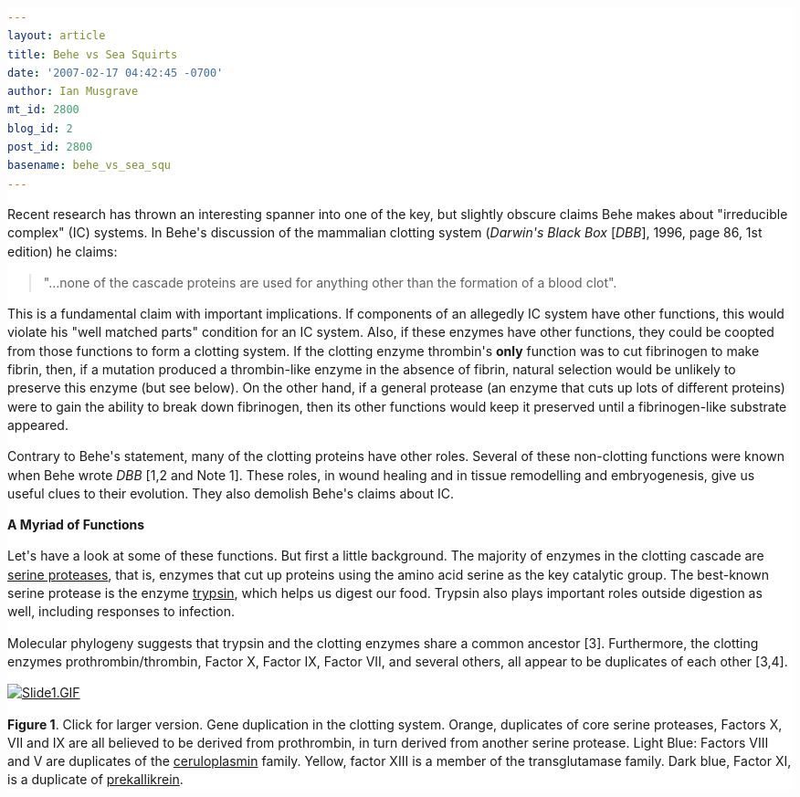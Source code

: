 ```yaml
---
layout: article
title: Behe vs Sea Squirts
date: '2007-02-17 04:42:45 -0700'
author: Ian Musgrave
mt_id: 2800
blog_id: 2
post_id: 2800
basename: behe_vs_sea_squ
---
```

Recent research has thrown an interesting spanner into one of the key, but slightly obscure claims Behe makes about "irreducible complex" (IC) systems.  In Behe's discussion of the mammalian clotting system (_Darwin's Black Box_ \[_DBB_\], 1996, page 86, 1st edition) he claims:

> "...none of the cascade proteins are used for anything other than the formation of a blood clot".

This is a fundamental claim with important implications. If components of an allegedly IC system have other functions, this would violate his "well matched parts" condition for an IC system. Also, if these enzymes have other functions, they could be coopted from those functions to form a clotting system. If the clotting enzyme thrombin's **only** function was to cut fibrinogen to make fibrin, then, if a mutation produced a thrombin-like enzyme in the absence of fibrin, natural selection would be unlikely to preserve this enzyme (but see below). On the other hand, if a general protease (an enzyme that cuts up lots of different proteins) were to gain the ability to break down fibrinogen, then its other functions would keep it preserved until a fibrinogen-like substrate appeared.

Contrary to Behe's statement, many of the clotting proteins have other roles. Several of these non-clotting functions were known when Behe wrote _DBB_ \[1,2 and Note 1\]. These roles, in wound healing and in tissue remodelling and embryogenesis, give us useful clues to their evolution. They also demolish Behe's claims about IC.

**A Myriad of Functions**

Let's have a look at some of these functions. But first a little background. The majority of enzymes in the clotting cascade are [serine proteases](http://en.wikipedia.org/wiki/Serine_protease), that is, enzymes that cut up proteins using the amino acid serine as the key catalytic group.  The best-known serine protease is the enzyme [trypsin](http://en.wikipedia.org/wiki/Trypsin), which helps us digest our food. Trypsin also plays important roles outside digestion as well, including responses to infection. 

Molecular phylogeny suggests that trypsin and the clotting enzymes share a common ancestor \[3\]. Furthermore, the clotting enzymes prothrombin/thrombin, Factor X, Factor IX, Factor VII, and several others, all appear to be duplicates of each other \[3,4\].

[<img src="{{ site.baseurl }}/uploads/2007/Slide1-thumb.GIF" alt="Slide1.GIF" width="640" height="480" />](/uploads/2007/Slide1.GIF)

**Figure 1**. Click for larger version. Gene duplication in the clotting system. Orange, duplicates of core serine proteases, Factors X, VII and IX are all believed to be derived from prothrombin, in turn derived from another serine protease. Light Blue: Factors VIII and V are duplicates of the [ceruloplasmin](http://en.wikipedia.org/wiki/Ceruloplasmin) family. Yellow, factor XIII is a member of the transglutamase family. Dark blue, Factor XI, is a duplicate of [prekallikrein](http://en.wikipedia.org/wiki/Kallikrein).
